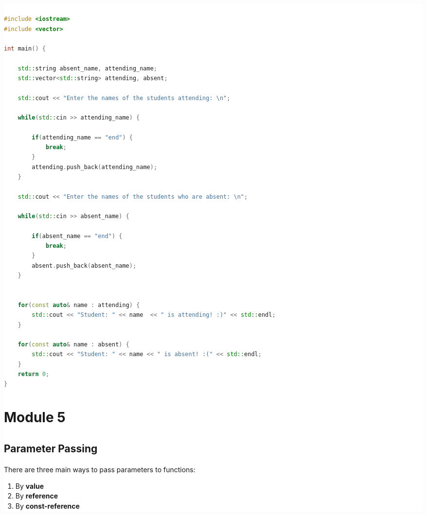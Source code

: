 
```c++

#include <iostream>
#include <vector>

int main() {

	std::string absent_name, attending_name;
	std::vector<std::string> attending, absent;

	std::cout << "Enter the names of the students attending: \n";

	while(std::cin >> attending_name) {

		if(attending_name == "end") {
			break;
		}
		attending.push_back(attending_name);
	}

	std::cout << "Enter the names of the students who are absent: \n";

	while(std::cin >> absent_name) {

		if(absent_name == "end") {
			break;
		}
		absent.push_back(absent_name);
	}


	for(const auto& name : attending) {
		std::cout << "Student: " << name  << " is attending! :)" << std::endl;
	}

	for(const auto& name : absent) {
		std::cout << "Student: " << name << " is absent! :(" << std::endl;
	}
	return 0;
}

```

# <a name="module5"></a>Module 5

## Parameter Passing

There are three main ways to pass parameters to functions:

1. By **value**
2. By **reference**
3. By **const-reference**
